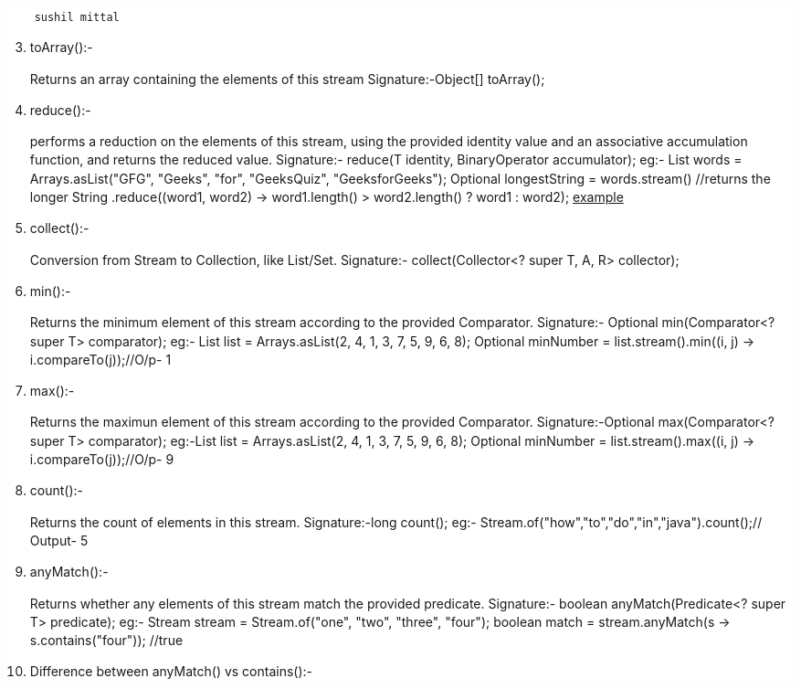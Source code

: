 ```java
	sushil mittal
```
3.  toArray():-

	Returns an array containing the elements of this stream
	Signature:-Object[] toArray();

4. reduce():-

	performs a reduction on the elements of this stream, using the provided identity value and an associative accumulation function, and returns the reduced value.
	Signature:- reduce(T identity, BinaryOperator<T> accumulator);
	eg:- List<String> words = Arrays.asList("GFG", "Geeks", "for", 
                                           "GeeksQuiz", "GeeksforGeeks");
	Optional<String> longestString = words.stream() //returns the longer String
                                   .reduce((word1, word2) 
                             					-> word1.length() > word2.length() 
                                           				? word1 : word2);
	[example](https://www.geeksforgeeks.org/stream-reduce-java-examples/)

5. collect():-

	Conversion from Stream to Collection, like List/Set.
	Signature:- collect(Collector<? super T, A, R> collector);

6. min():-

	Returns the minimum element of this stream according to the provided Comparator.
	Signature:- Optional<T> min(Comparator<? super T> comparator);
	eg:-
	List<Integer> list = Arrays.asList(2, 4, 1, 3, 7, 5, 9, 6, 8);
			Optional<Integer> minNumber = list.stream().min((i, j) -> i.compareTo(j));//O/p- 1
		
7. max():-

	Returns the maximun element of this stream according to the provided Comparator.
	Signature:-Optional<T> max(Comparator<? super T> comparator);
	eg:-List<Integer> list = Arrays.asList(2, 4, 1, 3, 7, 5, 9, 6, 8);
			Optional<Integer> minNumber = list.stream().max((i, j) -> i.compareTo(j));//O/p- 9
		
8. count():-

	Returns the count of elements in this stream.
	Signature:-long count();
	eg:-
	Stream.of("how","to","do","in","java").count();// Output- 5

9. anyMatch():-

	Returns whether any elements of this stream match the provided predicate.
	Signature:- boolean anyMatch(Predicate<? super T> predicate);
	eg:-
	 Stream<String> stream = Stream.of("one", "two", "three", "four");
			boolean match = stream.anyMatch(s -> s.contains("four")); //true

10. Difference between anyMatch() vs contains():-
